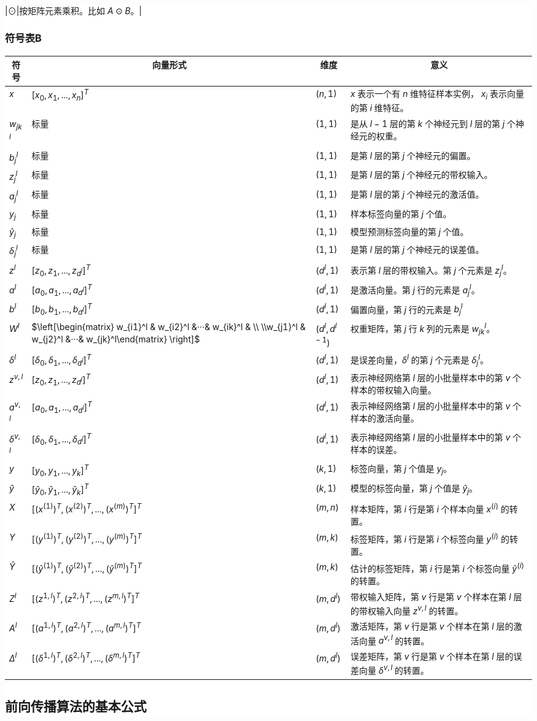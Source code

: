 |$\odot$|按矩阵元素乘积。比如 $A \odot B$。|

### 符号表B
|符号|向量形式|维度|意义|
|-|-|-|-|
|$x$|$[x_0,x_1,...,x_n]^T$|$(n, 1)$|$x$ 表示一个有 $n$ 维特征样本实例， $x_i$ 表示向量的第 $i$ 维特征。|
|$w_{jk}^{l}$|标量|$(1, 1)$|是从 $l-1$ 层的第 $k$ 个神经元到 $l$ 层的第 $j$ 个神经元的权重。|
|$b_j^l$|标量|$(1, 1)$|是第 $l$ 层的第 $j$ 个神经元的偏置。|
|$z_j^l$|标量|$(1, 1)$|是第 $l$ 层的第 $j$ 个神经元的带权输入。|
|$a_j^l$|标量|$(1, 1)$|是第 $l$ 层的第 $j$ 个神经元的激活值。|
|$y_j$|标量|$(1, 1)$|样本标签向量的第 $j$ 个值。|
|$\hat y_j$|标量|$(1, 1)$|模型预测标签向量的第 $j$ 个值。|
|$\delta_j^l$|标量|$(1, 1)$|是第 $l$ 层的第 $j$ 个神经元的误差值。|
|$z^l$|$[z_0,z_1,...,z_{d^l}]^T$|$(d^l, 1)$|表示第 $l$ 层的带权输入。第 $j$ 个元素是 $z_j^l$。|
|$a^{l}$|$[a_0,a_1,...,a_{d^l}]^T$|$(d^l, 1)$|是激活向量。第 $j$ 行的元素是 $a_j^l$。|
|$b^l$|$[b_0,b_1,...,b_{d^l}]^T$|$(d^l, 1)$|偏置向量，第 $j$ 行的元素是 $b_j^l$|
|$W^{l}$|$\left[\begin{matrix} w_{i1}^l & w_{i2}^l &···& w_{ik}^l & \\ \\w_{j1}^l & w_{j2}^l &···& w_{jk}^l\end{matrix} \right]$|$(d^l, d^{l-1})$|权重矩阵，第 $j$ 行 $k$ 列的元素是 $w_{jk}^{l}$。|
|$\delta^l$|$[\delta_0,\delta_1,...,\delta_{d^l}]^T$|$(d^l, 1)$|是误差向量，$\delta^l$ 的第 $j$ 个元素是 $\delta_j^l$。|
|$z^{v,l}$|$[z_0,z_1,...,z_{d^l}]^T$|$(d^l, 1)$|表示神经网络第 $l$ 层的小批量样本中的第 $v$ 个样本的带权输入向量。|
|$a^{v,l}$|$[a_0,a_1,...,a_{d^l}]^T$|$(d^l, 1)$|表示神经网络第 $l$ 层的小批量样本中的第 $v$ 个样本的激活向量。|
|$\delta^{v,l}$|$[\delta_0,\delta_1,...,\delta_{d^l}]^T$|$(d^l, 1)$|表示神经网络第 $l$ 层的小批量样本中的第 $v$ 个样本的误差。|
|$y$|$[y_0,y_1,...,y_{k}]^T$|$(k, 1)$|标签向量，第 $j$ 个值是 $y_j$。|
|$\hat y$|$[\hat y_0,\hat y_1,...,\hat y_{k}]^T$|$(k, 1)$|模型的标签向量，第 $j$ 个值是 $\hat y_j$。|
|$X$|$[{(x^{(1)})}^T,{(x^{(2)})}^T,...,{(x^{(m)})}^T]^T$|$(m, n)$|样本矩阵，第 $i$ 行是第 $i$ 个样本向量 $x^{(i)}$ 的转置。|
|$Y$|$[{(y^{(1)})}^T,{(y^{(2)})}^T,...,{(y^{(m)})}^T]^T$|$(m, k)$|标签矩阵，第 $i$ 行是第 $i$ 个标签向量 $y^{(i)}$ 的转置。|
|$\hat Y$|$[{(\hat y^{(1)})}^T,{(\hat y^{(2)})}^T,...,{(\hat y^{(m)})}^T]^T$|$(m, k)$|估计的标签矩阵，第 $i$ 行是第 $i$ 个标签向量 $\hat y^{(i)}$ 的转置。|
|$Z^l$|$[{(z^{1,l})}^T,{(z^{2,l})}^T,...,{(z^{m,l})}^T]^T$|$(m, d^l)$|带权输入矩阵，第 $v$ 行是第 $v$ 个样本在第 $l$ 层的带权输入向量 $z^{v,l}$ 的转置。|
|$A^l$|$[{(a^{1,l})}^T,{(a^{2,l})}^T,...,{(a^{m,l})}^T]^T$|$(m, d^l)$|激活矩阵，第 $v$ 行是第 $v$ 个样本在第 $l$ 层的激活向量 $a^{v,l}$ 的转置。|
|$\Delta^l$|$[{(\delta^{1,l})}^T,{(\delta^{2,l})}^T,...,{(\delta^{m,l})}^T]^T$|$(m, d^l)$|误差矩阵，第 $v$ 行是第 $v$ 个样本在第 $l$ 层的误差向量 $\delta^{v,l}$ 的转置。|


## 前向传播算法的基本公式
